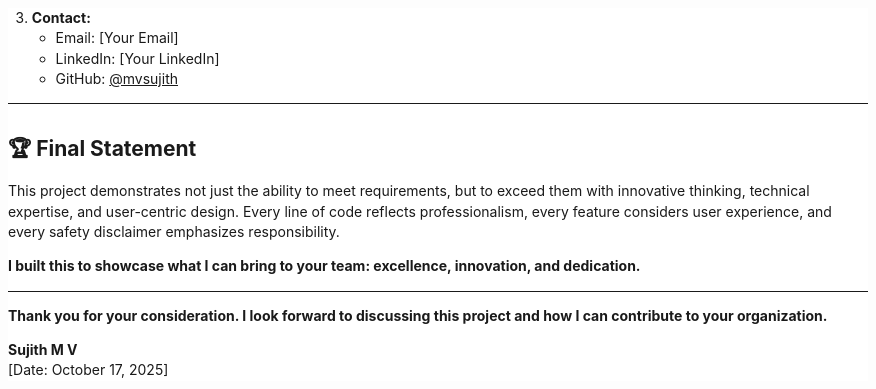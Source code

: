 3. **Contact:**
   - Email: [Your Email]
   - LinkedIn: [Your LinkedIn]
   - GitHub: [@mvsujith](https://github.com/mvsujith)

---

## 🏆 Final Statement

This project demonstrates not just the ability to meet requirements, but to exceed them with innovative thinking, technical expertise, and user-centric design. Every line of code reflects professionalism, every feature considers user experience, and every safety disclaimer emphasizes responsibility.

**I built this to showcase what I can bring to your team: excellence, innovation, and dedication.**

---

**Thank you for your consideration. I look forward to discussing this project and how I can contribute to your organization.**

**Sujith M V**  
[Date: October 17, 2025]

